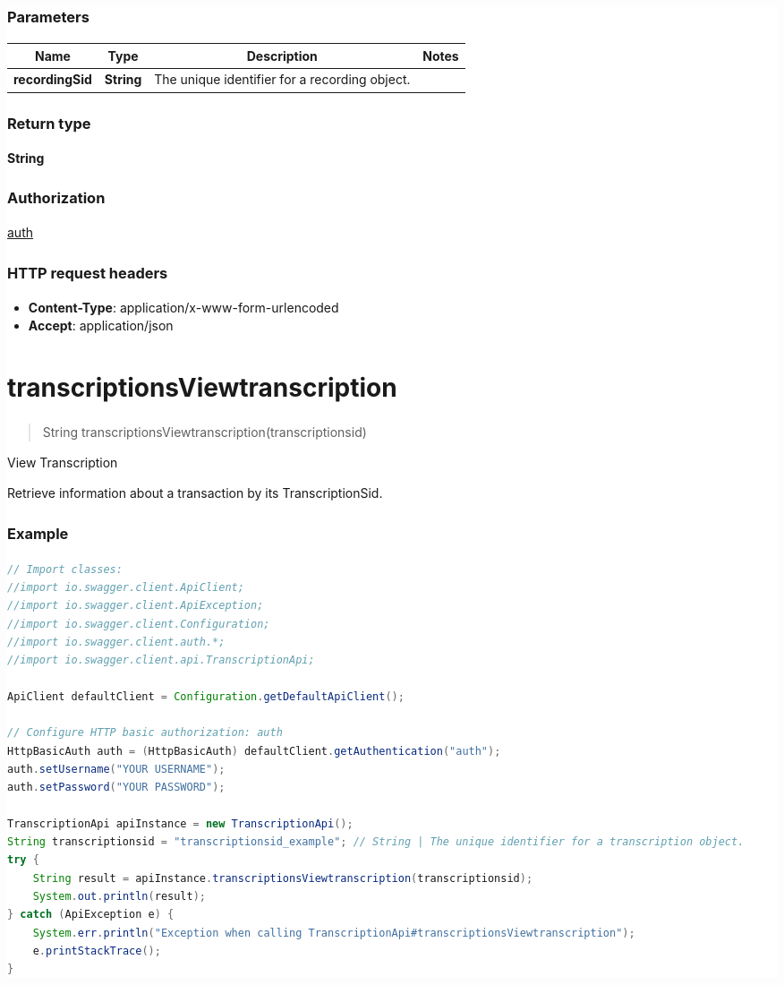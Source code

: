 ### Parameters

Name | Type | Description  | Notes
------------- | ------------- | ------------- | -------------
 **recordingSid** | **String**| The unique identifier for a recording object. |

### Return type

**String**

### Authorization

[auth](../README.md#auth)

### HTTP request headers

 - **Content-Type**: application/x-www-form-urlencoded
 - **Accept**: application/json

<a name="transcriptionsViewtranscription"></a>
# **transcriptionsViewtranscription**
> String transcriptionsViewtranscription(transcriptionsid)

View Transcription

Retrieve information about a transaction by its TranscriptionSid.

### Example
```java
// Import classes:
//import io.swagger.client.ApiClient;
//import io.swagger.client.ApiException;
//import io.swagger.client.Configuration;
//import io.swagger.client.auth.*;
//import io.swagger.client.api.TranscriptionApi;

ApiClient defaultClient = Configuration.getDefaultApiClient();

// Configure HTTP basic authorization: auth
HttpBasicAuth auth = (HttpBasicAuth) defaultClient.getAuthentication("auth");
auth.setUsername("YOUR USERNAME");
auth.setPassword("YOUR PASSWORD");

TranscriptionApi apiInstance = new TranscriptionApi();
String transcriptionsid = "transcriptionsid_example"; // String | The unique identifier for a transcription object.
try {
    String result = apiInstance.transcriptionsViewtranscription(transcriptionsid);
    System.out.println(result);
} catch (ApiException e) {
    System.err.println("Exception when calling TranscriptionApi#transcriptionsViewtranscription");
    e.printStackTrace();
}
```
